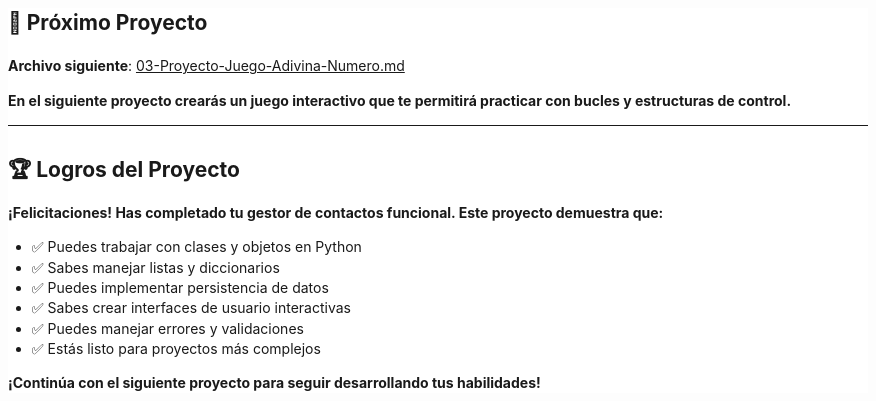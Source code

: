 
## 🎯 Próximo Proyecto

**Archivo siguiente**: [03-Proyecto-Juego-Adivina-Numero.md](./03-proyecto-juego-adivina-numero.md)

**En el siguiente proyecto crearás un juego interactivo que te permitirá practicar con bucles y estructuras de control.**

---

## 🏆 Logros del Proyecto

**¡Felicitaciones! Has completado tu gestor de contactos funcional. Este proyecto demuestra que:**

- ✅ Puedes trabajar con clases y objetos en Python
- ✅ Sabes manejar listas y diccionarios
- ✅ Puedes implementar persistencia de datos
- ✅ Sabes crear interfaces de usuario interactivas
- ✅ Puedes manejar errores y validaciones
- ✅ Estás listo para proyectos más complejos

**¡Continúa con el siguiente proyecto para seguir desarrollando tus habilidades!** 